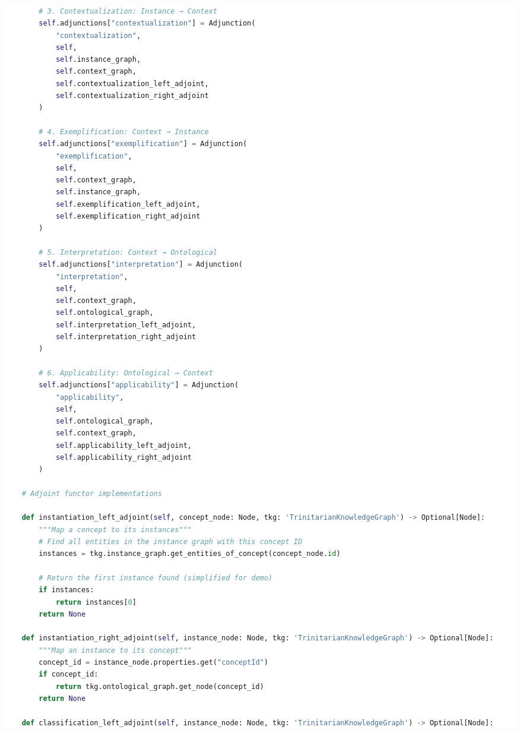 ```python
        # 3. Contextualization: Instance → Context
        self.adjunctions["contextualization"] = Adjunction(
            "contextualization",
            self,
            self.instance_graph,
            self.context_graph,
            self.contextualization_left_adjoint,
            self.contextualization_right_adjoint
        )
        
        # 4. Exemplification: Context → Instance
        self.adjunctions["exemplification"] = Adjunction(
            "exemplification",
            self,
            self.context_graph,
            self.instance_graph,
            self.exemplification_left_adjoint,
            self.exemplification_right_adjoint
        )
        
        # 5. Interpretation: Context → Ontological
        self.adjunctions["interpretation"] = Adjunction(
            "interpretation",
            self,
            self.context_graph,
            self.ontological_graph,
            self.interpretation_left_adjoint,
            self.interpretation_right_adjoint
        )
        
        # 6. Applicability: Ontological → Context
        self.adjunctions["applicability"] = Adjunction(
            "applicability",
            self,
            self.ontological_graph,
            self.context_graph,
            self.applicability_left_adjoint,
            self.applicability_right_adjoint
        )
    
    # Adjoint functor implementations
    
    def instantiation_left_adjoint(self, concept_node: Node, tkg: 'TrinitarianKnowledgeGraph') -> Optional[Node]:
        """Map a concept to its instances"""
        # Find all entities in the instance graph with this concept ID
        instances = tkg.instance_graph.get_entities_of_concept(concept_node.id)
        
        # Return the first instance found (simplified for demo)
        if instances:
            return instances[0]
        return None
    
    def instantiation_right_adjoint(self, instance_node: Node, tkg: 'TrinitarianKnowledgeGraph') -> Optional[Node]:
        """Map an instance to its concept"""
        concept_id = instance_node.properties.get("conceptId")
        if concept_id:
            return tkg.ontological_graph.get_node(concept_id)
        return None
    
    def classification_left_adjoint(self, instance_node: Node, tkg: 'TrinitarianKnowledgeGraph') -> Optional[Node]:
```